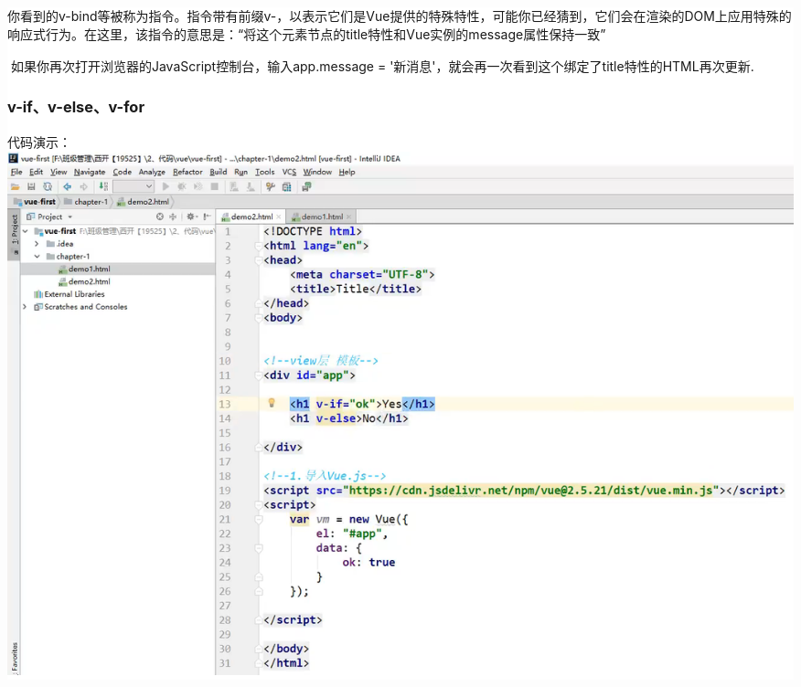 ​	你看到的v-bind等被称为指令。指令带有前缀v-，以表示它们是Vue提供的特殊特性，可能你已经猜到，它们会在渲染的DOM上应用特殊的响应式行为。在这里，该指令的意思是：“将这个元素节点的title特性和Vue实例的message属性保持一致”

​	如果你再次打开浏览器的JavaScript控制台，输入app.message = '新消息'，就会再一次看到这个绑定了title特性的HTML再次更新.



### v-if、v-else、v-for

代码演示：
![image-20201024111222657](Vueimage/image-20201024111222657.png)
